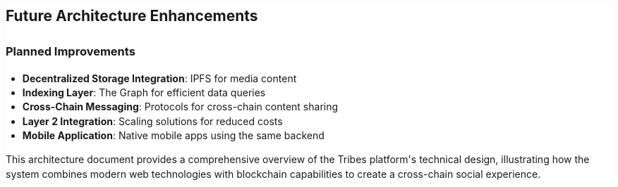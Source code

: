 ## Future Architecture Enhancements

### Planned Improvements

- **Decentralized Storage Integration**: IPFS for media content
- **Indexing Layer**: The Graph for efficient data queries
- **Cross-Chain Messaging**: Protocols for cross-chain content sharing
- **Layer 2 Integration**: Scaling solutions for reduced costs
- **Mobile Application**: Native mobile apps using the same backend

This architecture document provides a comprehensive overview of the Tribes platform's technical design, illustrating how the system combines modern web technologies with blockchain capabilities to create a cross-chain social experience. 